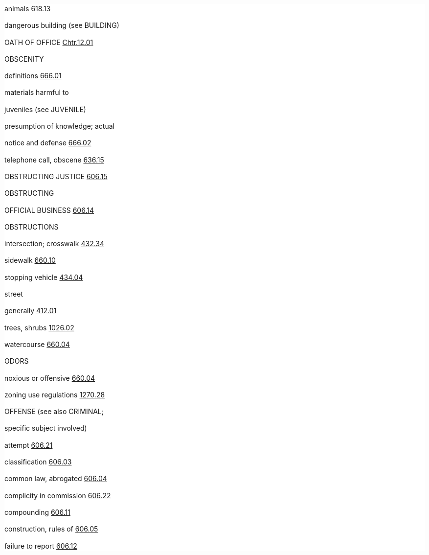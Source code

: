 animals   [ 618.13](2c559f0f.html)

dangerous building (see BUILDING)

OATH OF OFFICE [Chtr.12.01](148edae3.html)

OBSCENITY

definitions   [ 666.01](364f719c.html)

materials harmful to 

  juveniles (see JUVENILE)

presumption of knowledge; actual 

  notice and defense   [666.02](366e6a0c.html)

telephone call, obscene   [636.15](317ec4c2.html)

OBSTRUCTING JUSTICE  [606.15](29eb189f.html)

OBSTRUCTING 

  OFFICIAL BUSINESS   [606.14](29e547ec.html)

OBSTRUCTIONS

intersection; crosswalk   [432.34](20488e81.html)

sidewalk    [660.10](35c804f7.html)

stopping vehicle  [434.04](2199f40c.html)

street

generally  [ 412.01](1d57f813.html)

trees, shrubs [1026.02](411d867f.html)

watercourse  [660.04](3591ce06.html)

ODORS

noxious or offensive   [660.04](3591ce06.html)

zoning use regulations [1270.28](51418ab6.html)

OFFENSE (see also CRIMINAL; 

  specific subject involved)

attempt   [606.21](2a5501ab.html)

classification  [606.03](29355cfc.html)

common law, abrogated   [606.04](293fedb2.html)

complicity in commission   [606.22](2a62f3ea.html)

compounding  [606.11](29ab7b68.html)

construction, rules of  [606.05](2947ade0.html)

failure to report  [606.12](29b721c1.html)
